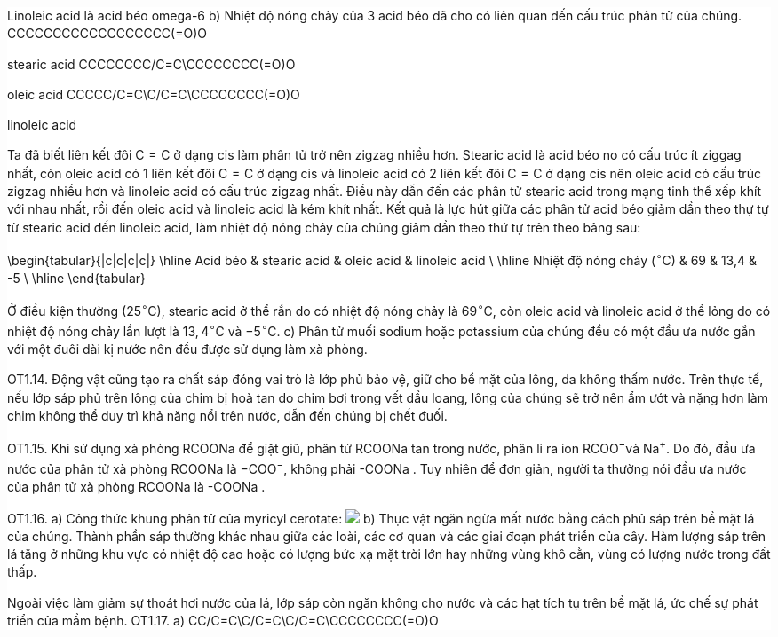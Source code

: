 Linoleic acid là acid béo omega-6
b) Nhiệt độ nóng chảy của 3 acid béo đã cho có liên quan đến cấu trúc phân tử của chúng.
<smiles>CCCCCCCCCCCCCCCCCC(=O)O</smiles>

stearic acid
<smiles>CCCCCCCC/C=C\CCCCCCCC(=O)O</smiles>

oleic acid
<smiles>CCCCC/C=C\C/C=C\CCCCCCCC(=O)O</smiles>

linoleic acid

Ta đã biết liên kết đôi $\mathrm{C}=\mathrm{C}$ ở dạng cis làm phân tử trở nên zigzag nhiều hơn. Stearic acid là acid béo no có cấu trúc ít ziggag nhất, còn oleic acid có 1 liên kết đôi $\mathrm{C}=\mathrm{C}$ ở dạng cis và linoleic acid có 2 liên kết đôi $\mathrm{C}=\mathrm{C}$ ở dạng cis nên oleic acid có cấu trúc zigzag nhiều hơn và linoleic acid có cấu trúc zigzag nhất.
Điều này dẫn đến các phân tử stearic acid trong mạng tinh thể xếp khít với nhau nhất, rồi đến oleic acid và linoleic acid là kém khít nhất. Kết quả là lực hút giữa các phân tử acid béo giảm dần theo thự tự từ stearic acid đến linoleic acid, làm nhiệt độ nóng chảy của chúng giảm dần theo thứ tự trên theo bảng sau:

\begin{tabular}{|c|c|c|c|}
\hline Acid béo & stearic acid & oleic acid & linoleic acid \\
\hline Nhiệt độ nóng chảy $\left({ }^{\circ} \mathrm{C}\right)$ & 69 & 13,4 & -5 \\
\hline
\end{tabular}

Ở điều kiện thường $\left(25^{\circ} \mathrm{C}\right)$, stearic acid ở thể rắn do có nhiệt độ nóng chảy là $69^{\circ} \mathrm{C}$, còn oleic acid và linoleic acid ở thể lỏng do có nhiệt độ nóng chảy lần lượt là $13,4^{\circ} \mathrm{C}$ và $-5^{\circ} \mathrm{C}$.
c) Phân tử muối sodium hoặc potassium của chúng đều có một đầu ưa nước gắn với một đuôi dài kị nước nên đều được sử dụng làm xà phòng.

OT1.14. Động vật cũng tạo ra chất sáp đóng vai trò là lớp phủ bảo vệ, giữ cho bề mặt của lông, da không thấm nước. Trên thực tế, nếu lớp sáp phủ trên lông của chim bị hoà tan do chim bơi trong vết dầu loang, lông của chúng sẽ trở nên ẩm ướt và nặng hơn làm chim không thể duy trì khả năng nổi trên nước, dẫn đến chúng bị chết đuối.

OT1.15. Khi sử dụng xà phòng RCOONa để giặt giũ, phân tử RCOONa tan trong nước, phân li ra ion $\mathrm{RCOO}^{-}$và $\mathrm{Na}^{+}$. Do đó, đầu ưa nước của phân tử xà phòng RCOONa là $-\mathrm{COO}^{-}$, không phải -COONa . Tuy nhiên để đơn giản, người ta thường nói đầu ưa nước của phân tử xà phòng RCOONa là -COONa .

OT1.16. a) Công thức khung phân tử của myricyl cerotate:
![](https://cdn.mathpix.com/cropped/2025_10_23_b4e16b74380d0f7e7700g-018.jpg?height=135&width=1384&top_left_y=970&top_left_x=81)
b) Thực vật ngăn ngừa mất nước bằng cách phủ sáp trên bề mặt lá của chúng. Thành phần sáp thường khác nhau giữa các loài, các cơ quan và các giai đoạn phát triển của cây. Hàm lượng sáp trên lá tăng ở những khu vực có nhiệt độ cao hoặc có lượng bức xạ mặt trời lớn hay những vùng khô cằn, vùng có lượng nước trong đất thấp.

Ngoài việc làm giảm sự thoát hơi nước của lá, lớp sáp còn ngăn không cho nước và các hạt tích tụ trên bề mặt lá, ức chế sự phát triển của mầm bệnh.
OT1.17. a)
<smiles>CC/C=C\C/C=C\C/C=C\CCCCCCCC(=O)O</smiles>
